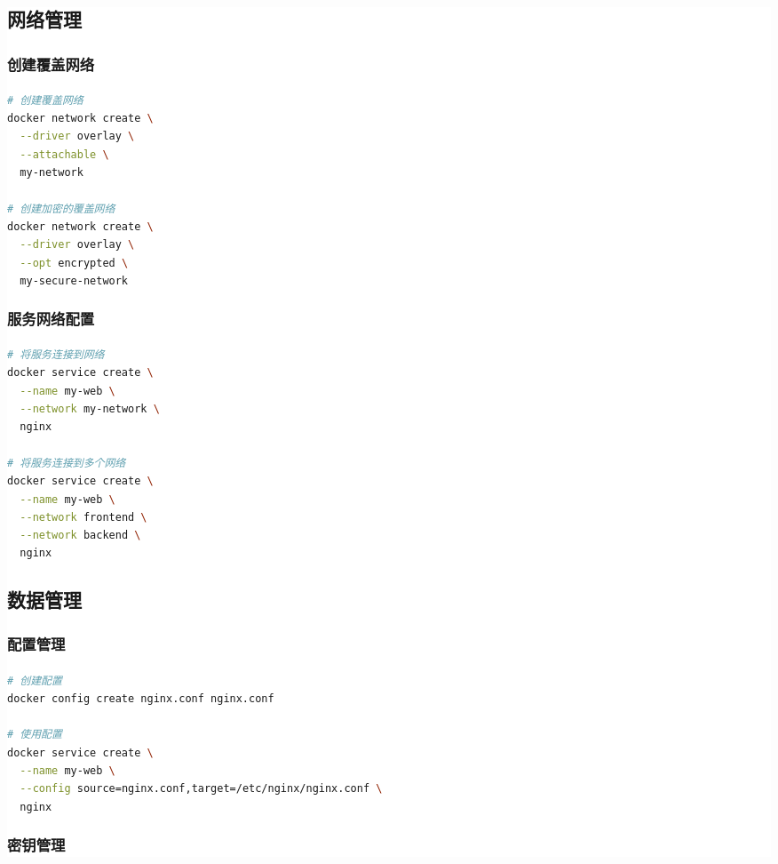 ## 网络管理

### 创建覆盖网络

```bash
# 创建覆盖网络
docker network create \
  --driver overlay \
  --attachable \
  my-network

# 创建加密的覆盖网络
docker network create \
  --driver overlay \
  --opt encrypted \
  my-secure-network
```

### 服务网络配置

```bash
# 将服务连接到网络
docker service create \
  --name my-web \
  --network my-network \
  nginx

# 将服务连接到多个网络
docker service create \
  --name my-web \
  --network frontend \
  --network backend \
  nginx
```

## 数据管理

### 配置管理

```bash
# 创建配置
docker config create nginx.conf nginx.conf

# 使用配置
docker service create \
  --name my-web \
  --config source=nginx.conf,target=/etc/nginx/nginx.conf \
  nginx
```

### 密钥管理
